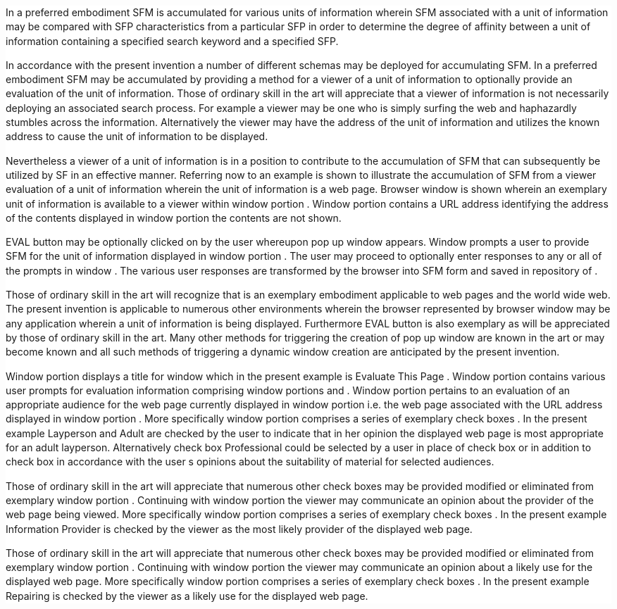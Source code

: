In a preferred embodiment SFM is accumulated for various units of information wherein SFM associated with a unit of information may be compared with SFP characteristics from a particular SFP in order to determine the degree of affinity between a unit of information containing a specified search keyword and a specified SFP.

In accordance with the present invention a number of different schemas may be deployed for accumulating SFM. In a preferred embodiment SFM may be accumulated by providing a method for a viewer of a unit of information to optionally provide an evaluation of the unit of information. Those of ordinary skill in the art will appreciate that a viewer of information is not necessarily deploying an associated search process. For example a viewer may be one who is simply surfing the web and haphazardly stumbles across the information. Alternatively the viewer may have the address of the unit of information and utilizes the known address to cause the unit of information to be displayed.

Nevertheless a viewer of a unit of information is in a position to contribute to the accumulation of SFM that can subsequently be utilized by SF in an effective manner. Referring now to an example is shown to illustrate the accumulation of SFM from a viewer evaluation of a unit of information wherein the unit of information is a web page. Browser window is shown wherein an exemplary unit of information is available to a viewer within window portion . Window portion contains a URL address identifying the address of the contents displayed in window portion the contents are not shown. 

EVAL button may be optionally clicked on by the user whereupon pop up window appears. Window prompts a user to provide SFM for the unit of information displayed in window portion . The user may proceed to optionally enter responses to any or all of the prompts in window . The various user responses are transformed by the browser into SFM form and saved in repository of .

Those of ordinary skill in the art will recognize that is an exemplary embodiment applicable to web pages and the world wide web. The present invention is applicable to numerous other environments wherein the browser represented by browser window may be any application wherein a unit of information is being displayed. Furthermore EVAL button is also exemplary as will be appreciated by those of ordinary skill in the art. Many other methods for triggering the creation of pop up window are known in the art or may become known and all such methods of triggering a dynamic window creation are anticipated by the present invention.

Window portion displays a title for window which in the present example is Evaluate This Page . Window portion contains various user prompts for evaluation information comprising window portions and . Window portion pertains to an evaluation of an appropriate audience for the web page currently displayed in window portion i.e. the web page associated with the URL address displayed in window portion . More specifically window portion comprises a series of exemplary check boxes . In the present example Layperson and Adult are checked by the user to indicate that in her opinion the displayed web page is most appropriate for an adult layperson. Alternatively check box Professional could be selected by a user in place of check box or in addition to check box in accordance with the user s opinions about the suitability of material for selected audiences.

Those of ordinary skill in the art will appreciate that numerous other check boxes may be provided modified or eliminated from exemplary window portion . Continuing with window portion the viewer may communicate an opinion about the provider of the web page being viewed. More specifically window portion comprises a series of exemplary check boxes . In the present example Information Provider is checked by the viewer as the most likely provider of the displayed web page.

Those of ordinary skill in the art will appreciate that numerous other check boxes may be provided modified or eliminated from exemplary window portion . Continuing with window portion the viewer may communicate an opinion about a likely use for the displayed web page. More specifically window portion comprises a series of exemplary check boxes . In the present example Repairing is checked by the viewer as a likely use for the displayed web page.

